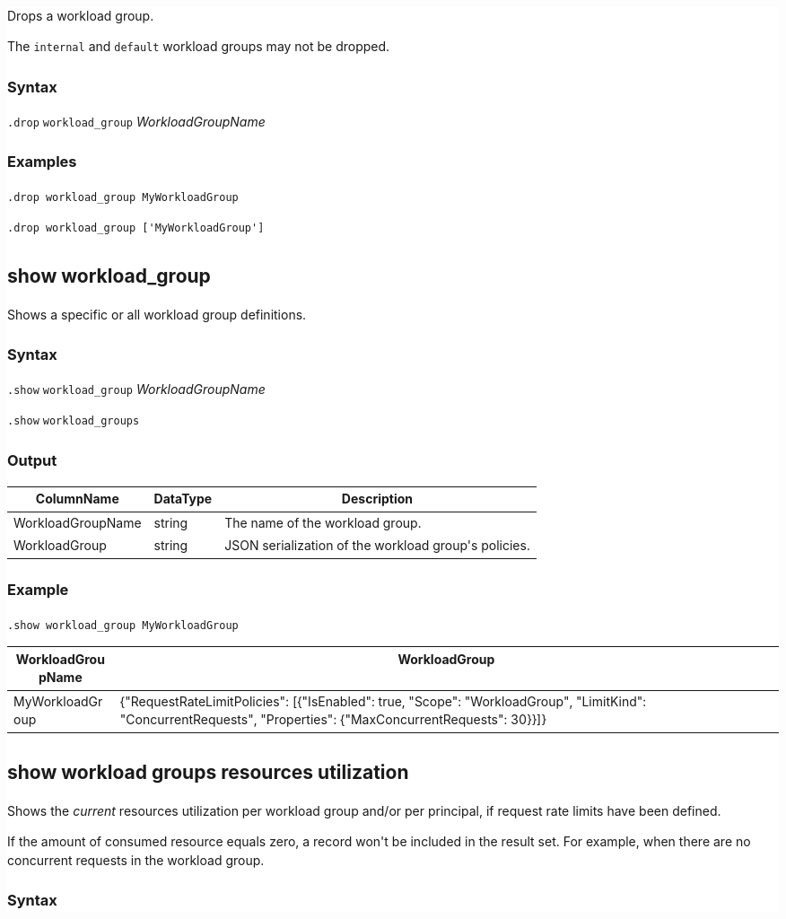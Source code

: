 Drops a workload group.

The `internal` and `default` workload groups may not be dropped.

### Syntax

`.drop` `workload_group` *WorkloadGroupName*

### Examples

```kusto
.drop workload_group MyWorkloadGroup
```

```kusto
.drop workload_group ['MyWorkloadGroup']
```

## show workload_group

Shows a specific or all workload group definitions.

### Syntax

`.show` `workload_group` *WorkloadGroupName*

`.show` `workload_groups`

### Output

| ColumnName        | DataType | Description                                          |
|-------------------|----------|------------------------------------------------------|
| WorkloadGroupName | string   | The name of the workload group.                      |
| WorkloadGroup     | string   | JSON serialization of the workload group's policies. |

### Example

```kusto
.show workload_group MyWorkloadGroup
```

| WorkloadGroupName  | WorkloadGroup                                                                                                                                                 |
|--------------------|---------------------------------------------------------------------------------------------------------------------------------------------------------------|
| MyWorkloadGroup    | {"RequestRateLimitPolicies": [{"IsEnabled": true, "Scope": "WorkloadGroup", "LimitKind": "ConcurrentRequests", "Properties": {"MaxConcurrentRequests": 30}}]} |

## show workload groups resources utilization

Shows the *current* resources utilization per workload group and/or per principal, if request rate limits have been defined.

If the amount of consumed resource equals zero, a record won't be included in the result set.
For example, when there are no concurrent requests in the workload group.

### Syntax

